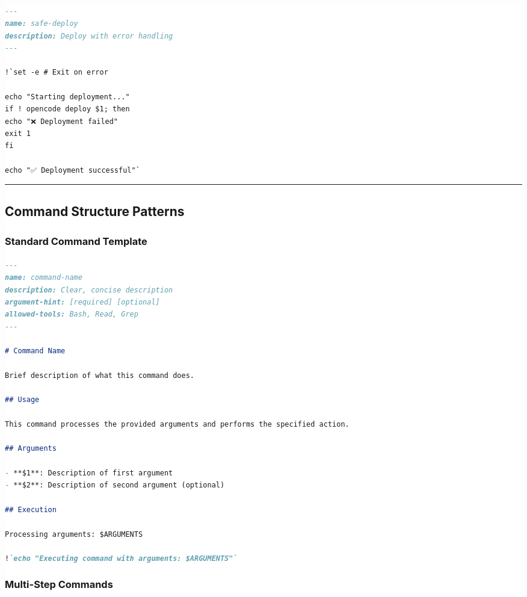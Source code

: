 ```markdown
---
name: safe-deploy
description: Deploy with error handling
---

!`set -e # Exit on error

echo "Starting deployment..."
if ! opencode deploy $1; then
echo "❌ Deployment failed"
exit 1
fi

echo "✅ Deployment successful"`
```

---

## Command Structure Patterns

### Standard Command Template

```markdown
---
name: command-name
description: Clear, concise description
argument-hint: [required] [optional]
allowed-tools: Bash, Read, Grep
---

# Command Name

Brief description of what this command does.

## Usage

This command processes the provided arguments and performs the specified action.

## Arguments

- **$1**: Description of first argument
- **$2**: Description of second argument (optional)

## Execution

Processing arguments: $ARGUMENTS

!`echo "Executing command with arguments: $ARGUMENTS"`
```

### Multi-Step Commands

